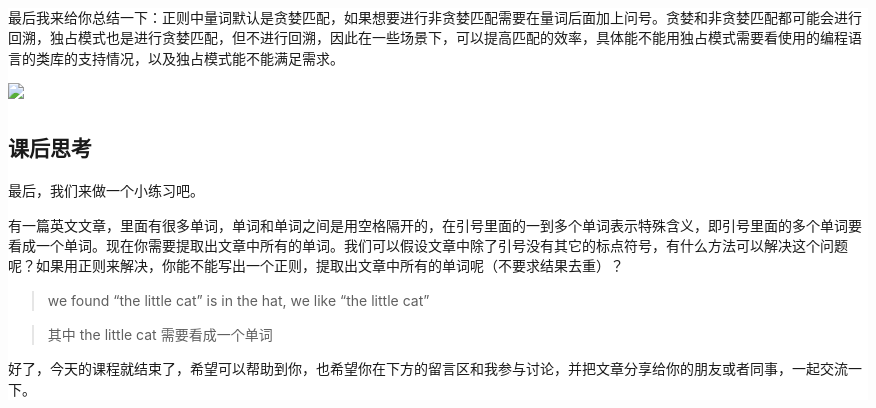 最后我来给你总结一下：正则中量词默认是贪婪匹配，如果想要进行非贪婪匹配需要在量词后面加上问号。贪婪和非贪婪匹配都可能会进行回溯，独占模式也是进行贪婪匹配，但不进行回溯，因此在一些场景下，可以提高匹配的效率，具体能不能用独占模式需要看使用的编程语言的类库的支持情况，以及独占模式能不能满足需求。

![](/images/正则表达式入门/02.基础篇/resourceimage1a751ad3eb0d011ba4fc972b9e5191a9f275.png)

## 课后思考

最后，我们来做一个小练习吧。

有一篇英文文章，里面有很多单词，单词和单词之间是用空格隔开的，在引号里面的一到多个单词表示特殊含义，即引号里面的多个单词要看成一个单词。现在你需要提取出文章中所有的单词。我们可以假设文章中除了引号没有其它的标点符号，有什么方法可以解决这个问题呢？如果用正则来解决，你能不能写出一个正则，提取出文章中所有的单词呢（不要求结果去重）？

> we found “the little cat” is in the hat, we like “the little cat”

> 其中 the little cat 需要看成一个单词

好了，今天的课程就结束了，希望可以帮助到你，也希望你在下方的留言区和我参与讨论，并把文章分享给你的朋友或者同事，一起交流一下。